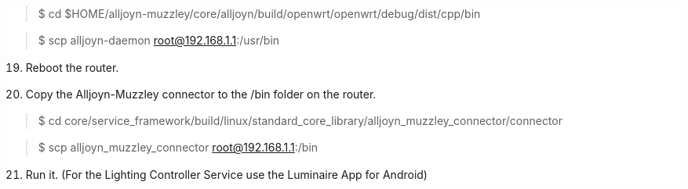 > $ cd $HOME/alljoyn-muzzley/core/alljoyn/build/openwrt/openwrt/debug/dist/cpp/bin

> $ scp alljoyn-daemon root@192.168.1.1:/usr/bin

19) Reboot the router.

20) Copy the Alljoyn-Muzzley connector to the /bin folder on the router.

> $ cd core/service_framework/build/linux/standard_core_library/alljoyn_muzzley_connector/connector

> $ scp alljoyn_muzzley_connector root@192.168.1.1:/bin

21) Run it. (For the Lighting Controller Service use the Luminaire App for Android)
